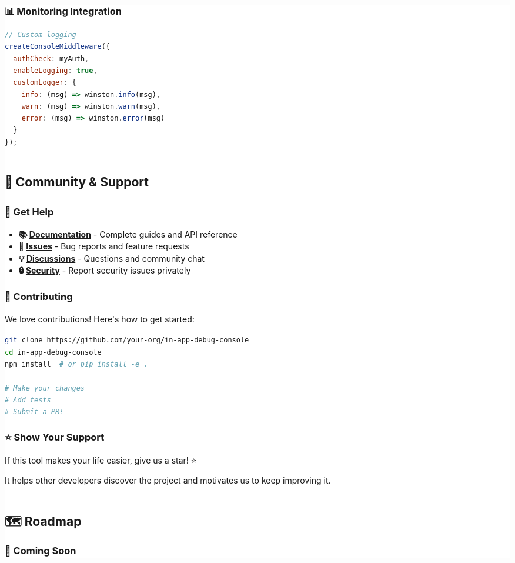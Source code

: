 ### 📊 Monitoring Integration

```javascript
// Custom logging
createConsoleMiddleware({
  authCheck: myAuth,
  enableLogging: true,
  customLogger: {
    info: (msg) => winston.info(msg),
    warn: (msg) => winston.warn(msg),
    error: (msg) => winston.error(msg)
  }
});
```

---

## 🤝 Community & Support

### 💬 Get Help

- **📚 [Documentation](docs/)** - Complete guides and API reference
- **🐛 [Issues](https://github.com/your-org/in-app-debug-console/issues)** - Bug reports and feature requests  
- **💡 [Discussions](https://github.com/your-org/in-app-debug-console/discussions)** - Questions and community chat
- **🔒 [Security](mailto:security@example.com)** - Report security issues privately

### 🎉 Contributing

We love contributions! Here's how to get started:

```bash
git clone https://github.com/your-org/in-app-debug-console
cd in-app-debug-console
npm install  # or pip install -e .

# Make your changes
# Add tests
# Submit a PR!
```

### ⭐ Show Your Support

If this tool makes your life easier, give us a star! ⭐

It helps other developers discover the project and motivates us to keep improving it.

---

## 🗺️ Roadmap

### 🎯 Coming Soon
